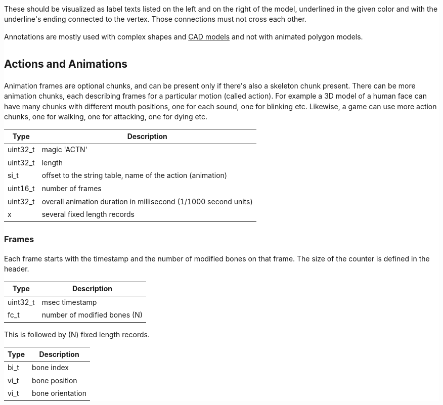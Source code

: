 These should be visualized as label texts listed on the left and on the right of the model, underlined in the given color and
with the underline's ending connected to the vertex. Those connections must not cross each other.

Annotations are mostly used with complex shapes and [CAD models](https://gitlab.com/bztsrc/model3d/blob/master/docs/CAD.md) and
not with animated polygon models.

## Actions and Animations

Animation frames are optional chunks, and can be present only if there's also a skeleton chunk present. There can be more
animation chunks, each describing frames for a particular motion (called action). For example a 3D model of a human face can have
many chunks with different mouth positions, one for each sound, one for blinking etc. Likewise, a game can use more action chunks,
one for walking, one for attacking, one for dying etc.

| Type     | Description                                                     |
|----------|-----------------------------------------------------------------|
| uint32_t | magic 'ACTN'                                                    |
| uint32_t | length                                                          |
| si_t     | offset to the string table, name of the action (animation)      |
| uint16_t | number of frames                                                |
| uint32_t | overall animation duration in millisecond (1/1000 second units) |
| x        | several fixed length records                                    |

### Frames

Each frame starts with the timestamp and the number of modified bones on that frame. The size of the counter is defined in the
header.

| Type     | Description                   |
|----------|-------------------------------|
| uint32_t | msec timestamp                |
| fc_t     | number of modified bones (N)  |

This is followed by (N) fixed length records.

| Type     | Description                   |
|----------|-------------------------------|
| bi_t     | bone index                    |
| vi_t     | bone position                 |
| vi_t     | bone orientation              |
